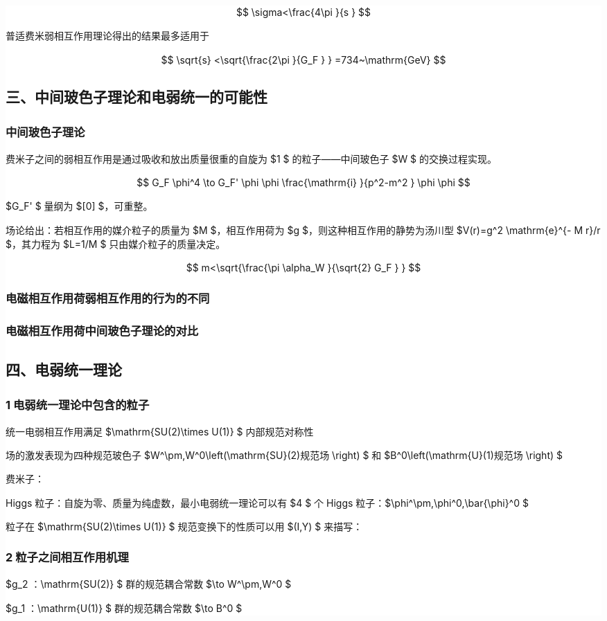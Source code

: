 $$
\sigma<\frac{4\pi }{s } 
$$

普适费米弱相互作用理论得出的结果最多适用于

$$
\sqrt{s}
<\sqrt{\frac{2\pi }{G_F } }
=734~\mathrm{GeV}
$$

## 三、中间玻色子理论和电弱统一的可能性

### 中间玻色子理论

费米子之间的弱相互作用是通过吸收和放出质量很重的自旋为 $1 $ 的粒子——中间玻色子 $W $ 的交换过程实现。

$$
G_F \phi^4 \to G_F' \phi \phi \frac{\mathrm{i} }{p^2-m^2 } \phi \phi
$$

$G_F' $ 量纲为 $[0] $，可重整。

场论给出：若相互作用的媒介粒子的质量为 $M $，相互作用荷为 $g $，则这种相互作用的静势为汤川型 $V(r)=g^2 \mathrm{e}^{- M r}/r $，其力程为 $L=1/M $ 只由媒介粒子的质量决定。

$$
m<\sqrt{\frac{\pi \alpha_W }{\sqrt{2} G_F } }
$$

### 电磁相互作用荷弱相互作用的行为的不同

### 电磁相互作用荷中间玻色子理论的对比

## 四、电弱统一理论

### 1 电弱统一理论中包含的粒子

统一电弱相互作用满足 $\mathrm{SU(2)\times U(1)} $ 内部规范对称性

场的激发表现为四种规范玻色子 $W^\pm,W^0\left(\mathrm{SU}(2)规范场 \right) $ 和 $B^0\left(\mathrm{U}(1)规范场 \right) $

费米子：

Higgs 粒子：自旋为零、质量为纯虚数，最小电弱统一理论可以有 $4 $ 个 Higgs 粒子：$\phi^\pm,\phi^0,\bar{\phi}^0 $

粒子在 $\mathrm{SU(2)\times U(1)} $ 规范变换下的性质可以用 $(I,Y) $ 来描写：



### 2 粒子之间相互作用机理

$g_2 $：$\mathrm{SU(2)} $ 群的规范耦合常数 $\to W^\pm,W^0 $

$g_1 $：$\mathrm{U(1)} $ 群的规范耦合常数 $\to B^0 $
